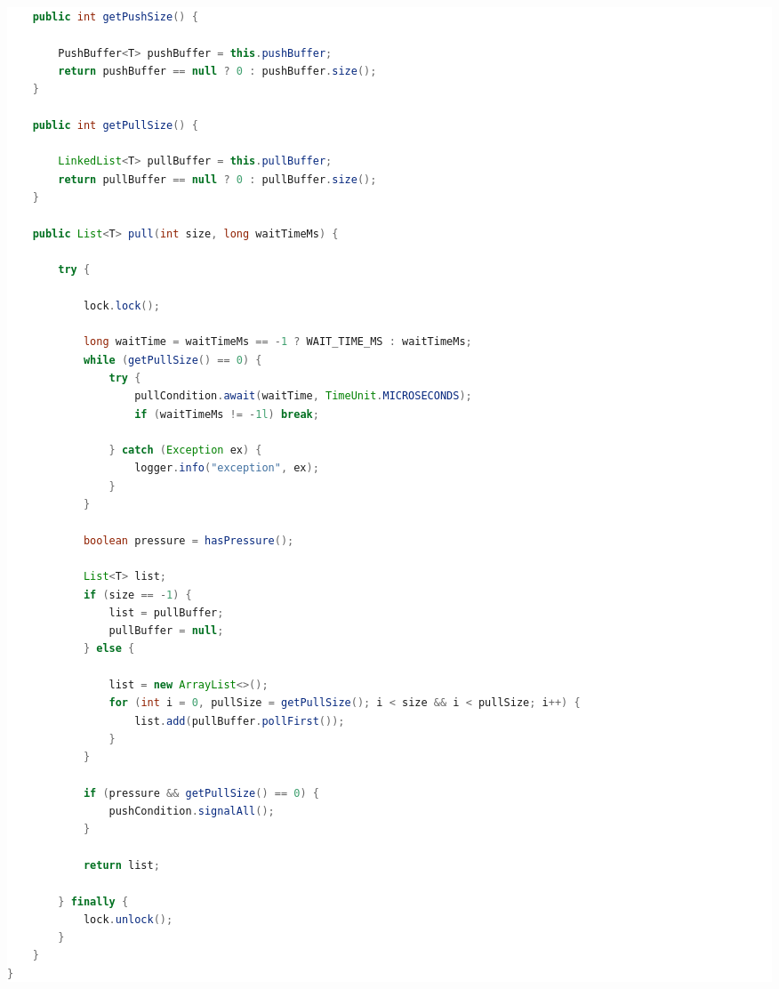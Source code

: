 ```java
    public int getPushSize() {

        PushBuffer<T> pushBuffer = this.pushBuffer;
        return pushBuffer == null ? 0 : pushBuffer.size();
    }

    public int getPullSize() {

        LinkedList<T> pullBuffer = this.pullBuffer;
        return pullBuffer == null ? 0 : pullBuffer.size();
    }

    public List<T> pull(int size, long waitTimeMs) {

        try {

            lock.lock();
            
            long waitTime = waitTimeMs == -1 ? WAIT_TIME_MS : waitTimeMs;
            while (getPullSize() == 0) {
                try {
                    pullCondition.await(waitTime, TimeUnit.MICROSECONDS);
                    if (waitTimeMs != -1l) break;

                } catch (Exception ex) {
                    logger.info("exception", ex);
                }
            }

            boolean pressure = hasPressure();

            List<T> list;
            if (size == -1) {
                list = pullBuffer;
                pullBuffer = null;
            } else {

                list = new ArrayList<>();
                for (int i = 0, pullSize = getPullSize(); i < size && i < pullSize; i++) {
                    list.add(pullBuffer.pollFirst());
                }
            }

            if (pressure && getPullSize() == 0) {
                pushCondition.signalAll();
            }

            return list;

        } finally {
            lock.unlock();
        }
    }
}

```
